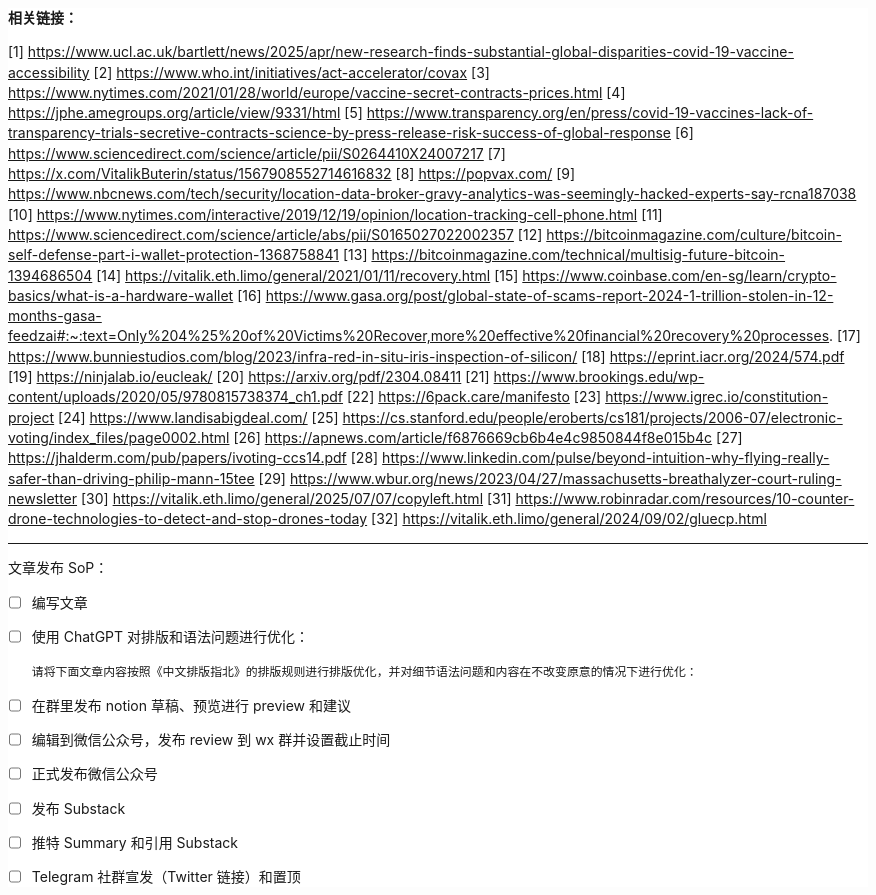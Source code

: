 **相关链接：**

[1] https://www.ucl.ac.uk/bartlett/news/2025/apr/new-research-finds-substantial-global-disparities-covid-19-vaccine-accessibility
[2] https://www.who.int/initiatives/act-accelerator/covax
[3] https://www.nytimes.com/2021/01/28/world/europe/vaccine-secret-contracts-prices.html
[4] https://jphe.amegroups.org/article/view/9331/html
[5] https://www.transparency.org/en/press/covid-19-vaccines-lack-of-transparency-trials-secretive-contracts-science-by-press-release-risk-success-of-global-response
[6] https://www.sciencedirect.com/science/article/pii/S0264410X24007217
[7] https://x.com/VitalikButerin/status/1567908552714616832
[8] https://popvax.com/
[9] https://www.nbcnews.com/tech/security/location-data-broker-gravy-analytics-was-seemingly-hacked-experts-say-rcna187038
[10] https://www.nytimes.com/interactive/2019/12/19/opinion/location-tracking-cell-phone.html
[11] https://www.sciencedirect.com/science/article/abs/pii/S0165027022002357
[12] https://bitcoinmagazine.com/culture/bitcoin-self-defense-part-i-wallet-protection-1368758841
[13] https://bitcoinmagazine.com/technical/multisig-future-bitcoin-1394686504
[14] https://vitalik.eth.limo/general/2021/01/11/recovery.html
[15] https://www.coinbase.com/en-sg/learn/crypto-basics/what-is-a-hardware-wallet
[16] https://www.gasa.org/post/global-state-of-scams-report-2024-1-trillion-stolen-in-12-months-gasa-feedzai#:~:text=Only%204%25%20of%20Victims%20Recover,more%20effective%20financial%20recovery%20processes.
[17] https://www.bunniestudios.com/blog/2023/infra-red-in-situ-iris-inspection-of-silicon/
[18] https://eprint.iacr.org/2024/574.pdf
[19] https://ninjalab.io/eucleak/
[20] https://arxiv.org/pdf/2304.08411
[21] https://www.brookings.edu/wp-content/uploads/2020/05/9780815738374_ch1.pdf
[22] https://6pack.care/manifesto
[23] https://www.igrec.io/constitution-project
[24] https://www.landisabigdeal.com/
[25] https://cs.stanford.edu/people/eroberts/cs181/projects/2006-07/electronic-voting/index_files/page0002.html
[26] https://apnews.com/article/f6876669cb6b4e4c9850844f8e015b4c
[27] https://jhalderm.com/pub/papers/ivoting-ccs14.pdf
[28] https://www.linkedin.com/pulse/beyond-intuition-why-flying-really-safer-than-driving-philip-mann-15tee
[29] https://www.wbur.org/news/2023/04/27/massachusetts-breathalyzer-court-ruling-newsletter
[30] https://vitalik.eth.limo/general/2025/07/07/copyleft.html
[31] https://www.robinradar.com/resources/10-counter-drone-technologies-to-detect-and-stop-drones-today
[32] https://vitalik.eth.limo/general/2024/09/02/gluecp.html

---

文章发布 SoP：

- [ ]  编写文章
- [ ]  使用 ChatGPT 对排版和语法问题进行优化：
    
    ```jsx
    请将下面文章内容按照《中文排版指北》的排版规则进行排版优化，并对细节语法问题和内容在不改变原意的情况下进行优化：
    ```
    
- [ ]  在群里发布 notion 草稿、预览进行 preview 和建议
- [ ]  编辑到微信公众号，发布 review 到 wx 群并设置截止时间
- [ ]  正式发布微信公众号
- [ ]  发布 Substack
- [ ]  推特 Summary 和引用 Substack
- [ ]  Telegram 社群宣发（Twitter 链接）和置顶
